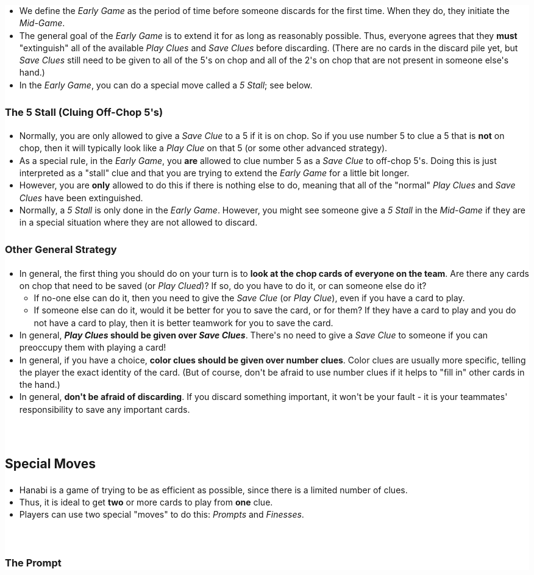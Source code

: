 - We define the *Early Game* as the period of time before someone discards for the first time. When they do, they initiate the *Mid-Game*.
- The general goal of the *Early Game* is to extend it for as long as reasonably possible. Thus, everyone agrees that they **must** "extinguish" all of the available *Play Clues* and *Save Clues* before discarding. (There are no cards in the discard pile yet, but *Save Clues* still need to be given to all of the 5's on chop and all of the 2's on chop that are not present in someone else's hand.)
- In the *Early Game*, you can do a special move called a *5 Stall*; see below.

### The 5 Stall (Cluing Off-Chop 5's)

- Normally, you are only allowed to give a *Save Clue* to a 5 if it is on chop. So if you use number 5 to clue a 5 that is **not** on chop, then it will typically look like a *Play Clue* on that 5 (or some other advanced strategy).
- As a special rule, in the *Early Game*, you **are** allowed to clue number 5 as a *Save Clue* to off-chop 5's. Doing this is just interpreted as a "stall" clue and that you are trying to extend the *Early Game* for a little bit longer.
- However, you are **only** allowed to do this if there is nothing else to do, meaning that all of the "normal" *Play Clues* and *Save Clues* have been extinguished.
- Normally, a *5 Stall* is only done in the *Early Game*. However, you might see someone give a *5 Stall* in the *Mid-Game* if they are in a special situation where they are not allowed to discard.

### Other General Strategy

- In general, the first thing you should do on your turn is to **look at the chop cards of everyone on the team**. Are there any cards on chop that need to be saved (or *Play Clued*)? If so, do you have to do it, or can someone else do it?
  - If no-one else can do it, then you need to give the *Save Clue* (or *Play Clue*), even if you have a card to play.
  - If someone else can do it, would it be better for you to save the card, or for them? If they have a card to play and you do not have a card to play, then it is better teamwork for you to save the card.
- In general, ***Play Clues* should be given over *Save Clues***. There's no need to give a *Save Clue* to someone if you can preoccupy them with playing a card!
- In general, if you have a choice, **color clues should be given over number clues**. Color clues are usually more specific, telling the player the exact identity of the card. (But of course, don't be afraid to use number clues if it helps to "fill in" other cards in the hand.)
- In general, **don't be afraid of discarding**. If you discard something important, it won't be your fault - it is your teammates' responsibility to save any important cards.

<br />

## Special Moves

- Hanabi is a game of trying to be as efficient as possible, since there is a limited number of clues.
- Thus, it is ideal to get **two** or more cards to play from **one** clue.
- Players can use two special "moves" to do this: *Prompts* and *Finesses*.

<br />

### The Prompt
